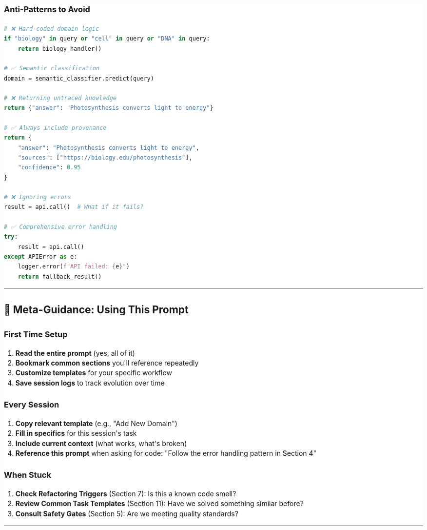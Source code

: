 ### Anti-Patterns to Avoid
```python
# ❌ Hard-coded domain logic
if "biology" in query or "cell" in query or "DNA" in query:
    return biology_handler()

# ✅ Semantic classification
domain = semantic_classifier.predict(query)

# ❌ Returning untraced knowledge
return {"answer": "Photosynthesis converts light to energy"}

# ✅ Always include provenance
return {
    "answer": "Photosynthesis converts light to energy",
    "sources": ["https://biology.edu/photosynthesis"],
    "confidence": 0.95
}

# ❌ Ignoring errors
result = api.call()  # What if it fails?

# ✅ Comprehensive error handling
try:
    result = api.call()
except APIError as e:
    logger.error(f"API failed: {e}")
    return fallback_result()
```

---

## 🌟 Meta-Guidance: Using This Prompt

### First Time Setup
1. **Read the entire prompt** (yes, all of it)
2. **Bookmark common sections** you'll reference repeatedly
3. **Customize templates** for your specific workflow
4. **Save session logs** to track evolution over time

### Every Session
1. **Copy relevant template** (e.g., "Add New Domain")
2. **Fill in specifics** for this session's task
3. **Include current context** (what works, what's broken)
4. **Reference this prompt** when asking for code: "Follow the error handling pattern in Section 4"

### When Stuck
1. **Check Refactoring Triggers** (Section 7): Is this a known code smell?
2. **Review Common Task Templates** (Section 11): Have we solved something similar before?
3. **Consult Safety Gates** (Section 5): Are we meeting quality standards?

---